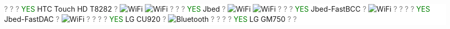 <td><font color='gray'>?</font></td>
<td><font color='gray'>?</font></td>
<td><font color='gray'>?</font></td>
<td><font color='green'>YES</font></td>
</tr>
<tr align='center'>
<td align='left'>HTC Touch HD T8282</td>
<td><font color='gray'>?</font></td>
<td><img src='http://wiki.remuco.googlecode.com/hg/images/wifi_16.png' alt='WiFi' title='WiFi' /></td>
<td><img src='http://wiki.remuco.googlecode.com/hg/images/wifi_16.png' alt='WiFi' title='WiFi' /></td>
<td><font color='gray'>?</font></td>
<td><font color='gray'>?</font></td>
<td><font color='gray'>?</font></td>
<td><font color='green'>YES</font></td>
</tr>
<tr align='center'>
<td align='left'>Jbed</td>
<td><font color='gray'>?</font></td>
<td><img src='http://wiki.remuco.googlecode.com/hg/images/wifi_16.png' alt='WiFi' title='WiFi' /></td>
<td><img src='http://wiki.remuco.googlecode.com/hg/images/wifi_16.png' alt='WiFi' title='WiFi' /></td>
<td><font color='gray'>?</font></td>
<td><font color='gray'>?</font></td>
<td><font color='gray'>?</font></td>
<td><font color='green'>YES</font></td>
</tr>
<tr align='center'>
<td align='left'>Jbed-FastBCC</td>
<td><font color='gray'>?</font></td>
<td><img src='http://wiki.remuco.googlecode.com/hg/images/wifi_16.png' alt='WiFi' title='WiFi' /></td>
<td><font color='gray'>?</font></td>
<td><font color='gray'>?</font></td>
<td><font color='gray'>?</font></td>
<td><font color='gray'>?</font></td>
<td><font color='green'>YES</font></td>
</tr>
<tr align='center'>
<td align='left'>Jbed-FastDAC</td>
<td><font color='gray'>?</font></td>
<td><img src='http://wiki.remuco.googlecode.com/hg/images/wifi_16.png' alt='WiFi' title='WiFi' /></td>
<td><font color='gray'>?</font></td>
<td><font color='gray'>?</font></td>
<td><font color='gray'>?</font></td>
<td><font color='gray'>?</font></td>
<td><font color='green'>YES</font></td>
</tr>
<tr align='center'>
<td align='left'>LG CU920</td>
<td><font color='gray'>?</font></td>
<td><img src='http://wiki.remuco.googlecode.com/hg/images/bluetooth_16.png' alt='Bluetooth' title='Bluetooth' /></td>
<td><font color='gray'>?</font></td>
<td><font color='gray'>?</font></td>
<td><font color='gray'>?</font></td>
<td><font color='gray'>?</font></td>
<td><font color='green'>YES</font></td>
</tr>
<tr align='center'>
<td align='left'>LG GM750</td>
<td><font color='gray'>?</font></td>
<td><font color='gray'>?</font></td>